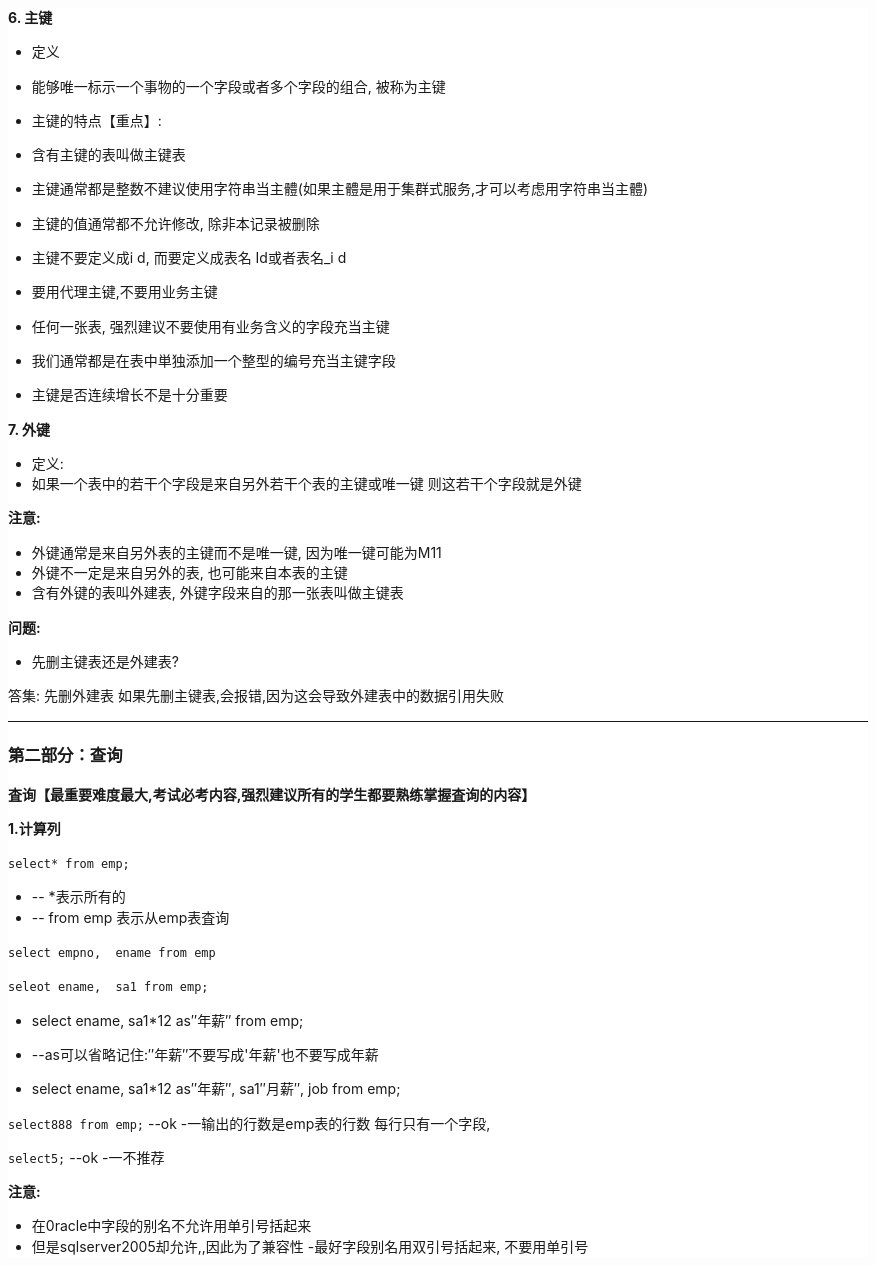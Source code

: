 **6.  主键**

- 定义
 - 能够唯一标示一个事物的一个字段或者多个字段的组合, 被称为主键

- 主键的特点【重点】:

 - 含有主键的表叫做主键表
 - 主键通常都是整数不建议使用字符串当主體(如果主體是用于集群式服务,才可以考虑用字符串当主體)
 - 主键的值通常都不允许修改, 除非本记录被删除
 - 主键不要定义成i d, 而要定义成表名 Id或者表名_i d
 - 要用代理主键,不要用业务主键
 - 任何一张表, 强烈建议不要使用有业务含义的字段充当主键
 - 我们通常都是在表中単独添加一个整型的编号充当主键字段
 - 主键是否连续增长不是十分重要

**7.  外键**

- 定义:
 - 如果一个表中的若干个字段是来自另外若干个表的主键或唯一键
则这若干个字段就是外键

**注意:**

- 外键通常是来自另外表的主键而不是唯一键, 因为唯一键可能为M11
- 外键不一定是来自另外的表, 也可能来自本表的主键
- 含有外键的表叫外建表, 外键字段来自的那一张表叫做主键表

**问题:**

- 先删主键表还是外建表?

答集:  先删外建表
如果先删主键表,会报错,因为这会导致外建表中的数据引用失败


----------
### **第二部分：查询**

**査询【最重要难度最大,考试必考内容,强烈建议所有的学生都要熟练掌握査询的内容】**

**1.计算列**

```select* from emp;```

- -- *表示所有的
- -- from emp 表示从emp表査询

```select empno,  ename from emp```

```seleot ename,  sa1 from emp;```

- select ename, sa1*12 as″年薪″ from emp;
- --as可以省略记住:″年薪″不要写成'年薪'也不要写成年薪

- select ename,  sa1*12 as″年薪″, sa1″月薪″, job from emp;

```select888 from emp;```
--ok
-一输出的行数是emp表的行数 每行只有一个字段,

`select5;`   --ok
-一不推荐

**注意:**

- 在0racle中字段的别名不允许用单引号括起来
- 但是sqlserver2005却允许,,因此为了兼容性 -最好字段别名用双引号括起来, 不要用单引号


```